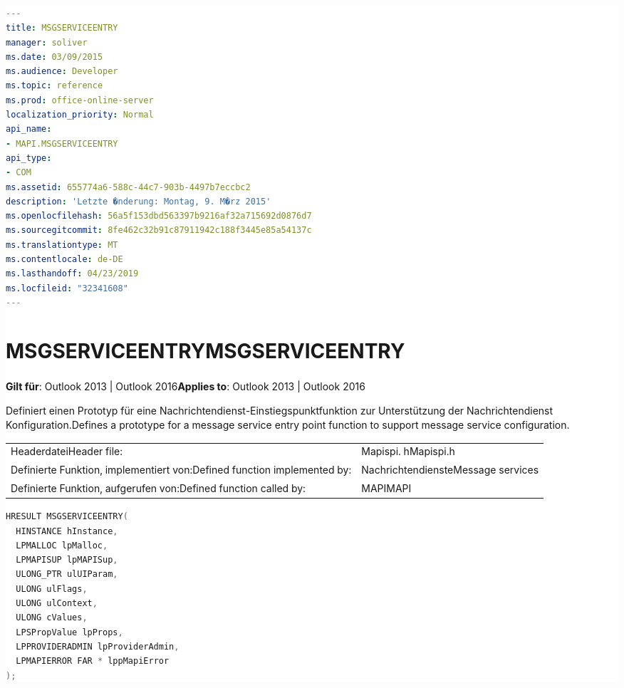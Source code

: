 ```yaml
---
title: MSGSERVICEENTRY
manager: soliver
ms.date: 03/09/2015
ms.audience: Developer
ms.topic: reference
ms.prod: office-online-server
localization_priority: Normal
api_name:
- MAPI.MSGSERVICEENTRY
api_type:
- COM
ms.assetid: 655774a6-588c-44c7-903b-4497b7eccbc2
description: 'Letzte �nderung: Montag, 9. M�rz 2015'
ms.openlocfilehash: 56a5f153dbd563397b9216af32a715692d0876d7
ms.sourcegitcommit: 8fe462c32b91c87911942c188f3445e85a54137c
ms.translationtype: MT
ms.contentlocale: de-DE
ms.lasthandoff: 04/23/2019
ms.locfileid: "32341608"
---
```

# <a name="msgserviceentry"></a><span data-ttu-id="7f48d-103">MSGSERVICEENTRY</span><span class="sxs-lookup"><span data-stu-id="7f48d-103">MSGSERVICEENTRY</span></span>

  
  
<span data-ttu-id="7f48d-104">**Gilt für**: Outlook 2013 | Outlook 2016</span><span class="sxs-lookup"><span data-stu-id="7f48d-104">**Applies to**: Outlook 2013 | Outlook 2016</span></span> 
  
<span data-ttu-id="7f48d-105">Definiert einen Prototyp für eine Nachrichtendienst-Einstiegspunktfunktion zur Unterstützung der Nachrichtendienst Konfiguration.</span><span class="sxs-lookup"><span data-stu-id="7f48d-105">Defines a prototype for a message service entry point function to support message service configuration.</span></span> 
  
|||
|:-----|:-----|
|<span data-ttu-id="7f48d-106">Headerdatei</span><span class="sxs-lookup"><span data-stu-id="7f48d-106">Header file:</span></span>  <br/> |<span data-ttu-id="7f48d-107">Mapispi. h</span><span class="sxs-lookup"><span data-stu-id="7f48d-107">Mapispi.h</span></span>  <br/> |
|<span data-ttu-id="7f48d-108">Definierte Funktion, implementiert von:</span><span class="sxs-lookup"><span data-stu-id="7f48d-108">Defined function implemented by:</span></span>  <br/> |<span data-ttu-id="7f48d-109">Nachrichtendienste</span><span class="sxs-lookup"><span data-stu-id="7f48d-109">Message services</span></span>  <br/> |
|<span data-ttu-id="7f48d-110">Definierte Funktion, aufgerufen von:</span><span class="sxs-lookup"><span data-stu-id="7f48d-110">Defined function called by:</span></span>  <br/> |<span data-ttu-id="7f48d-111">MAPI</span><span class="sxs-lookup"><span data-stu-id="7f48d-111">MAPI</span></span>  <br/> |
   
```cpp
HRESULT MSGSERVICEENTRY(
  HINSTANCE hInstance,
  LPMALLOC lpMalloc,
  LPMAPISUP lpMAPISup,
  ULONG_PTR ulUIParam,
  ULONG ulFlags,
  ULONG ulContext,
  ULONG cValues,
  LPSPropValue lpProps,
  LPPROVIDERADMIN lpProviderAdmin,
  LPMAPIERROR FAR * lppMapiError
);
```
